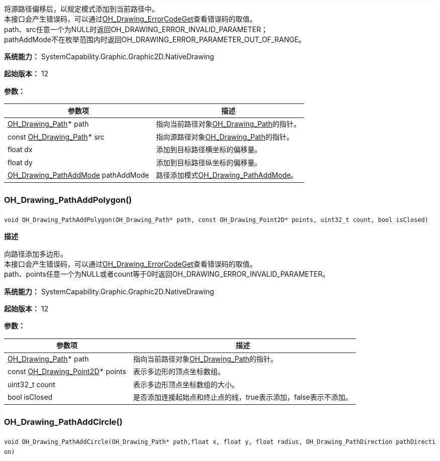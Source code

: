 将源路径偏移后，以规定模式添加到当前路径中。<br>本接口会产生错误码，可以通过[OH_Drawing_ErrorCodeGet](capi-drawing-error-code-h.md#oh_drawing_errorcodeget)查看错误码的取值。<br>path、src任意一个为NULL时返回OH_DRAWING_ERROR_INVALID_PARAMETER；<br>pathAddMode不在枚举范围内时返回OH_DRAWING_ERROR_PARAMETER_OUT_OF_RANGE。

**系统能力：** SystemCapability.Graphic.Graphic2D.NativeDrawing

**起始版本：** 12


**参数：**

| 参数项 | 描述 |
| -- | -- |
| [OH_Drawing_Path](capi-oh-drawing-path.md)* path | 指向当前路径对象[OH_Drawing_Path](capi-oh-drawing-path.md)的指针。 |
| const [OH_Drawing_Path](capi-oh-drawing-path.md)* src | 指向源路径对象[OH_Drawing_Path](capi-oh-drawing-path.md)的指针。 |
| float dx | 添加到目标路径横坐标的偏移量。 |
| float dy | 添加到目标路径纵坐标的偏移量。 |
| [OH_Drawing_PathAddMode](#oh_drawing_pathaddmode) pathAddMode | 路径添加模式[OH_Drawing_PathAddMode](capi-drawing-path-h.md#oh_drawing_pathaddmode)。 |

### OH_Drawing_PathAddPolygon()

```
void OH_Drawing_PathAddPolygon(OH_Drawing_Path* path, const OH_Drawing_Point2D* points, uint32_t count, bool isClosed)
```

**描述**

向路径添加多边形。<br>本接口会产生错误码，可以通过[OH_Drawing_ErrorCodeGet](capi-drawing-error-code-h.md#oh_drawing_errorcodeget)查看错误码的取值。<br>path、points任意一个为NULL或者count等于0时返回OH_DRAWING_ERROR_INVALID_PARAMETER。

**系统能力：** SystemCapability.Graphic.Graphic2D.NativeDrawing

**起始版本：** 12


**参数：**

| 参数项 | 描述 |
| -- | -- |
| [OH_Drawing_Path](capi-oh-drawing-path.md)* path | 指向当前路径对象[OH_Drawing_Path](capi-oh-drawing-path.md)的指针。 |
| const [OH_Drawing_Point2D](capi-oh-drawing-point2d.md)* points | 表示多边形的顶点坐标数组。 |
| uint32_t count | 表示多边形顶点坐标数组的大小。 |
| bool isClosed | 是否添加连接起始点和终止点的线，true表示添加，false表示不添加。 |

### OH_Drawing_PathAddCircle()

```
void OH_Drawing_PathAddCircle(OH_Drawing_Path* path,float x, float y, float radius, OH_Drawing_PathDirection pathDirection)
```
